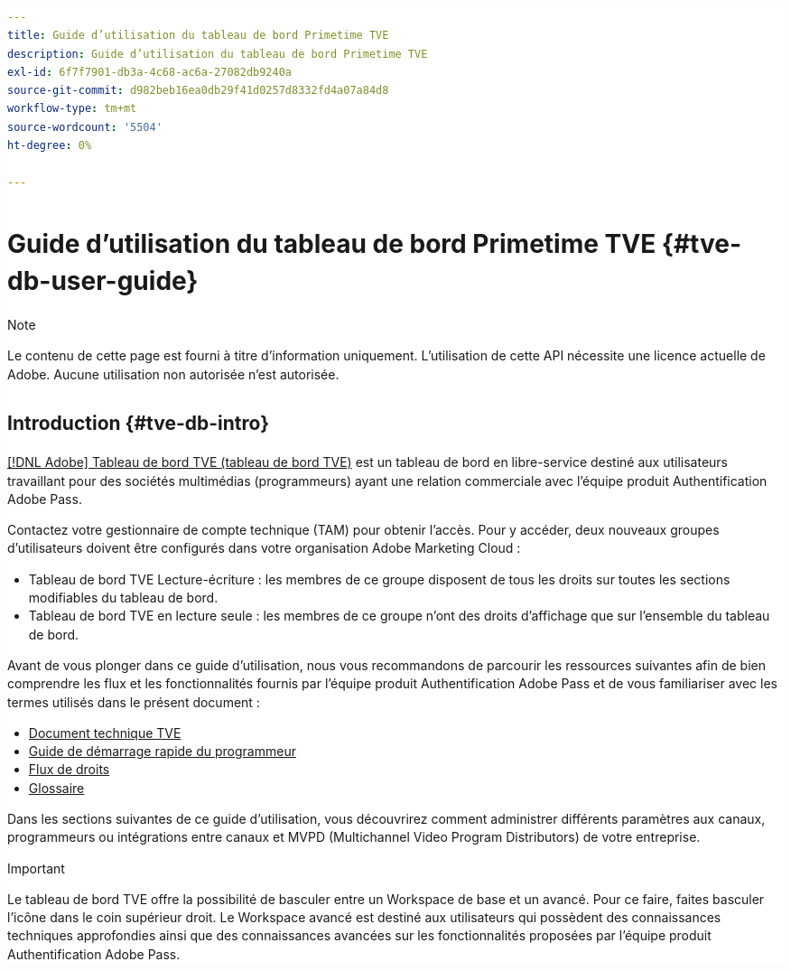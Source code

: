 ```yaml
---
title: Guide d’utilisation du tableau de bord Primetime TVE
description: Guide d’utilisation du tableau de bord Primetime TVE
exl-id: 6f7f7901-db3a-4c68-ac6a-27082db9240a
source-git-commit: d982beb16ea0db29f41d0257d8332fd4a07a84d8
workflow-type: tm+mt
source-wordcount: '5504'
ht-degree: 0%

---
```


# Guide d’utilisation du tableau de bord Primetime TVE {#tve-db-user-guide}

>[!NOTE]
>
>Le contenu de cette page est fourni à titre d’information uniquement. L’utilisation de cette API nécessite une licence actuelle de Adobe. Aucune utilisation non autorisée n’est autorisée.

## Introduction {#tve-db-intro}

[[!DNL Adobe] Tableau de bord TVE (tableau de bord TVE)](https://console.auth.adobe.com/) est un tableau de bord en libre-service destiné aux utilisateurs travaillant pour des sociétés multimédias (programmeurs) ayant une relation commerciale avec l’équipe produit Authentification Adobe Pass.

Contactez votre gestionnaire de compte technique (TAM) pour obtenir l’accès. Pour y accéder, deux nouveaux groupes d’utilisateurs doivent être configurés dans votre organisation Adobe Marketing Cloud :

* Tableau de bord TVE Lecture-écriture : les membres de ce groupe disposent de tous les droits sur toutes les sections modifiables du tableau de bord.
* Tableau de bord TVE en lecture seule : les membres de ce groupe n’ont des droits d’affichage que sur l’ensemble du tableau de bord.


Avant de vous plonger dans ce guide d’utilisation, nous vous recommandons de parcourir les ressources suivantes afin de bien comprendre les flux et les fonctionnalités fournis par l’équipe produit Authentification Adobe Pass et de vous familiariser avec les termes utilisés dans le présent document :

* [Document technique TVE](/help/authentication/kickstart/technical-paper.md)
* [Guide de démarrage rapide du programmeur](/help/authentication/kickstart/programmer-kickstart-guide.md)
* [Flux de droits](/help/authentication/integration-guide-programmers/entitlement-flow.md)
* [Glossaire](/help/authentication/kickstart/glossary.md)


Dans les sections suivantes de ce guide d’utilisation, vous découvrirez comment administrer différents paramètres aux canaux, programmeurs ou intégrations entre canaux et MVPD (Multichannel Video Program Distributors) de votre entreprise.

>[!IMPORTANT]
>Le tableau de bord TVE offre la possibilité de basculer entre un Workspace de base et un avancé. Pour ce faire, faites basculer l’icône dans le coin supérieur droit. Le Workspace avancé est destiné aux utilisateurs qui possèdent des connaissances techniques approfondies ainsi que des connaissances avancées sur les fonctionnalités proposées par l’équipe produit Authentification Adobe Pass.
